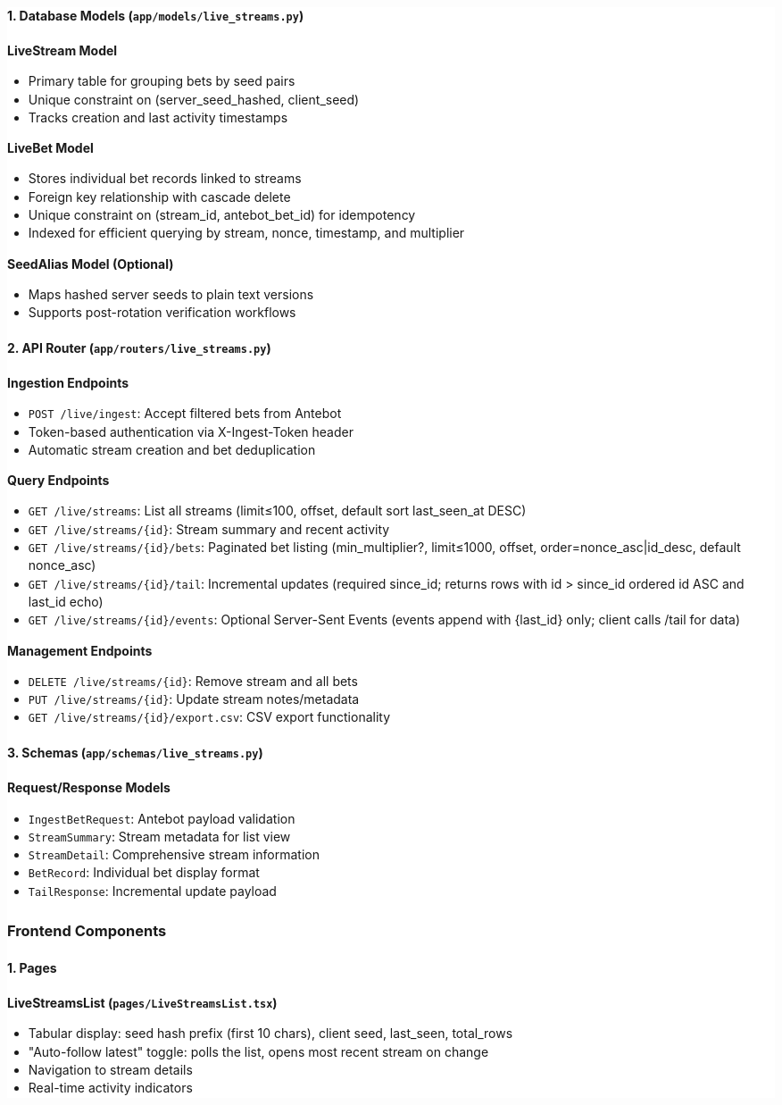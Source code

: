 #### 1. Database Models (`app/models/live_streams.py`)

**LiveStream Model**
- Primary table for grouping bets by seed pairs
- Unique constraint on (server_seed_hashed, client_seed)
- Tracks creation and last activity timestamps

**LiveBet Model**
- Stores individual bet records linked to streams
- Foreign key relationship with cascade delete
- Unique constraint on (stream_id, antebot_bet_id) for idempotency
- Indexed for efficient querying by stream, nonce, timestamp, and multiplier

**SeedAlias Model (Optional)**
- Maps hashed server seeds to plain text versions
- Supports post-rotation verification workflows

#### 2. API Router (`app/routers/live_streams.py`)

**Ingestion Endpoints**
- `POST /live/ingest`: Accept filtered bets from Antebot
- Token-based authentication via X-Ingest-Token header
- Automatic stream creation and bet deduplication

**Query Endpoints**
- `GET /live/streams`: List all streams (limit≤100, offset, default sort last_seen_at DESC)
- `GET /live/streams/{id}`: Stream summary and recent activity
- `GET /live/streams/{id}/bets`: Paginated bet listing (min_multiplier?, limit≤1000, offset, order=nonce_asc|id_desc, default nonce_asc)
- `GET /live/streams/{id}/tail`: Incremental updates (required since_id; returns rows with id > since_id ordered id ASC and last_id echo)
- `GET /live/streams/{id}/events`: Optional Server-Sent Events (events append with {last_id} only; client calls /tail for data)

**Management Endpoints**
- `DELETE /live/streams/{id}`: Remove stream and all bets
- `PUT /live/streams/{id}`: Update stream notes/metadata
- `GET /live/streams/{id}/export.csv`: CSV export functionality

#### 3. Schemas (`app/schemas/live_streams.py`)

**Request/Response Models**
- `IngestBetRequest`: Antebot payload validation
- `StreamSummary`: Stream metadata for list view
- `StreamDetail`: Comprehensive stream information
- `BetRecord`: Individual bet display format
- `TailResponse`: Incremental update payload

### Frontend Components

#### 1. Pages

**LiveStreamsList (`pages/LiveStreamsList.tsx`)**
- Tabular display: seed hash prefix (first 10 chars), client seed, last_seen, total_rows
- "Auto-follow latest" toggle: polls the list, opens most recent stream on change
- Navigation to stream details
- Real-time activity indicators
